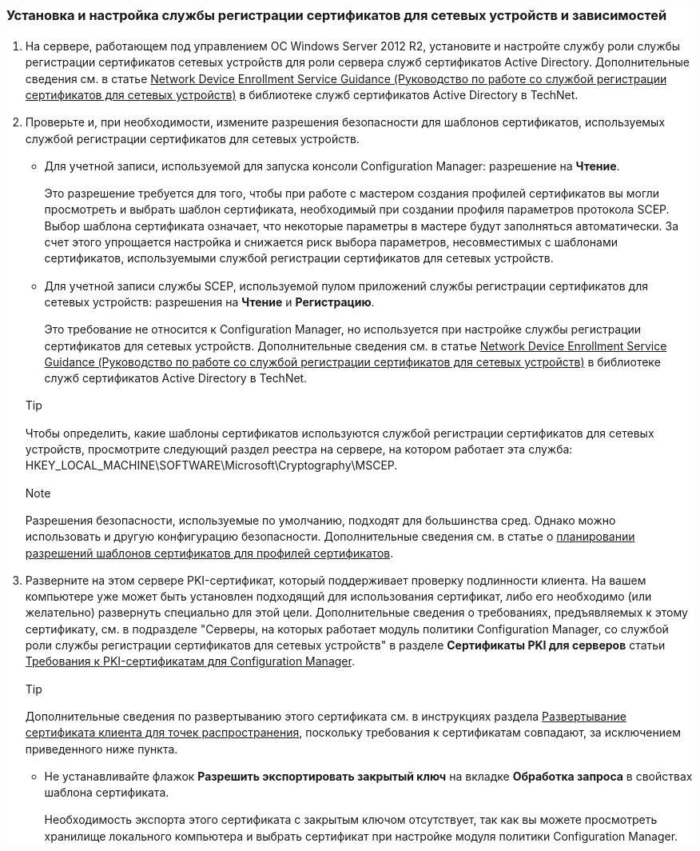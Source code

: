 ### <a name="to-install-and-configure-the-network-device-enrollment-service-and-dependencies"></a>Установка и настройка службы регистрации сертификатов для сетевых устройств и зависимостей  

1. На сервере, работающем под управлением ОС Windows Server 2012 R2, установите и настройте службу роли службы регистрации сертификатов сетевых устройств для роли сервера служб сертификатов Active Directory. Дополнительные сведения см. в статье [Network Device Enrollment Service Guidance (Руководство по работе со службой регистрации сертификатов для сетевых устройств)](https://go.microsoft.com/fwlink/p/?LinkId=309016) в библиотеке служб сертификатов Active Directory в TechNet.  

2. Проверьте и, при необходимости, измените разрешения безопасности для шаблонов сертификатов, используемых службой регистрации сертификатов для сетевых устройств.  

   -   Для учетной записи, используемой для запуска консоли Configuration Manager: разрешение на **Чтение**.  

        Это разрешение требуется для того, чтобы при работе с мастером создания профилей сертификатов вы могли просмотреть и выбрать шаблон сертификата, необходимый при создании профиля параметров протокола SCEP. Выбор шаблона сертификата означает, что некоторые параметры в мастере будут заполняться автоматически. За счет этого упрощается настройка и снижается риск выбора параметров, несовместимых с шаблонами сертификатов, используемыми службой регистрации сертификатов для сетевых устройств.  

   -   Для учетной записи службы SCEP, используемой пулом приложений службы регистрации сертификатов для сетевых устройств: разрешения на **Чтение** и **Регистрацию**.  

        Это требование не относится к Configuration Manager, но используется при настройке службы регистрации сертификатов для сетевых устройств. Дополнительные сведения см. в статье [Network Device Enrollment Service Guidance (Руководство по работе со службой регистрации сертификатов для сетевых устройств)](https://go.microsoft.com/fwlink/p/?LinkId=309016) в библиотеке служб сертификатов Active Directory в TechNet.  

   > [!TIP]  
   >  Чтобы определить, какие шаблоны сертификатов используются службой регистрации сертификатов для сетевых устройств, просмотрите следующий раздел реестра на сервере, на котором работает эта служба: HKEY_LOCAL_MACHINE\SOFTWARE\Microsoft\Cryptography\MSCEP.  

   > [!NOTE]  
   >  Разрешения безопасности, используемые по умолчанию, подходят для большинства сред. Однако можно использовать и другую конфигурацию безопасности. Дополнительные сведения см. в статье о [планировании разрешений шаблонов сертификатов для профилей сертификатов](../../protect/plan-design/planning-for-certificate-template-permissions.md).  

3. Разверните на этом сервере PKI-сертификат, который поддерживает проверку подлинности клиента. На вашем компьютере уже может быть установлен подходящий для использования сертификат, либо его необходимо (или желательно) развернуть специально для этой цели. Дополнительные сведения о требованиях, предъявляемых к этому сертификату, см. в подразделе "Серверы, на которых работает модуль политики Configuration Manager, со службой роли службы регистрации сертификатов для сетевых устройств" в разделе **Сертификаты PKI для серверов** статьи [Требования к PKI-сертификатам для Configuration Manager](../../core/plan-design/network/pki-certificate-requirements.md).  

   > [!TIP]
   >  Дополнительные сведения по развертыванию этого сертификата см. в инструкциях раздела [Развертывание сертификата клиента для точек распространения](../../core/plan-design/network/example-deployment-of-pki-certificates.md#BKMK_clientdistributionpoint2008_cm2012), поскольку требования к сертификатам совпадают, за исключением приведенного ниже пункта.  
   > 
   > - Не устанавливайте флажок **Разрешить экспортировать закрытый ключ** на вкладке **Обработка запроса** в свойствах шаблона сертификата.  
   > 
   >   Необходимость экспорта этого сертификата с закрытым ключом отсутствует, так как вы можете просмотреть хранилище локального компьютера и выбрать сертификат при настройке модуля политики Configuration Manager.  
